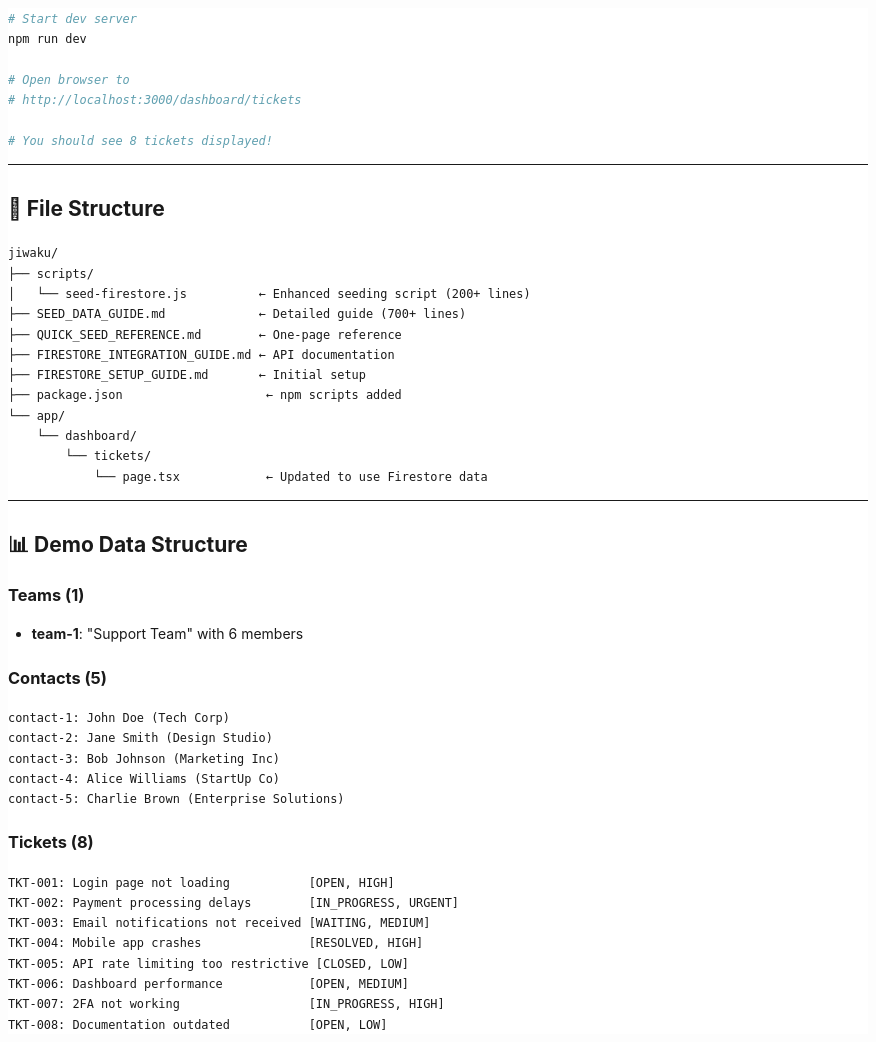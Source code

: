 ```bash
# Start dev server
npm run dev

# Open browser to
# http://localhost:3000/dashboard/tickets

# You should see 8 tickets displayed!
```

---

## 📁 File Structure

```
jiwaku/
├── scripts/
│   └── seed-firestore.js          ← Enhanced seeding script (200+ lines)
├── SEED_DATA_GUIDE.md             ← Detailed guide (700+ lines)
├── QUICK_SEED_REFERENCE.md        ← One-page reference
├── FIRESTORE_INTEGRATION_GUIDE.md ← API documentation
├── FIRESTORE_SETUP_GUIDE.md       ← Initial setup
├── package.json                    ← npm scripts added
└── app/
    └── dashboard/
        └── tickets/
            └── page.tsx            ← Updated to use Firestore data
```

---

## 📊 Demo Data Structure

### Teams (1)
- **team-1**: "Support Team" with 6 members

### Contacts (5)
```
contact-1: John Doe (Tech Corp)
contact-2: Jane Smith (Design Studio)
contact-3: Bob Johnson (Marketing Inc)
contact-4: Alice Williams (StartUp Co)
contact-5: Charlie Brown (Enterprise Solutions)
```

### Tickets (8)
```
TKT-001: Login page not loading           [OPEN, HIGH]
TKT-002: Payment processing delays        [IN_PROGRESS, URGENT]
TKT-003: Email notifications not received [WAITING, MEDIUM]
TKT-004: Mobile app crashes               [RESOLVED, HIGH]
TKT-005: API rate limiting too restrictive [CLOSED, LOW]
TKT-006: Dashboard performance            [OPEN, MEDIUM]
TKT-007: 2FA not working                  [IN_PROGRESS, HIGH]
TKT-008: Documentation outdated           [OPEN, LOW]
```
